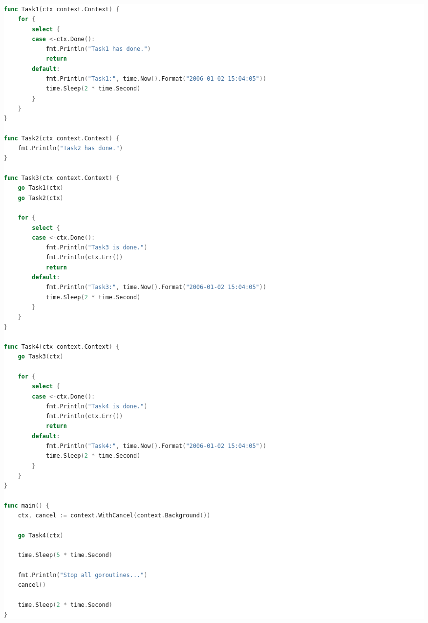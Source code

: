 ```go
func Task1(ctx context.Context) {
	for {
		select {
		case <-ctx.Done():
			fmt.Println("Task1 has done.")
			return
		default:
			fmt.Println("Task1:", time.Now().Format("2006-01-02 15:04:05"))
			time.Sleep(2 * time.Second)
		}
	}
}

func Task2(ctx context.Context) {
	fmt.Println("Task2 has done.")
}

func Task3(ctx context.Context) {
	go Task1(ctx)
	go Task2(ctx)

	for {
		select {
		case <-ctx.Done():
			fmt.Println("Task3 is done.")
			fmt.Println(ctx.Err())
			return
		default:
			fmt.Println("Task3:", time.Now().Format("2006-01-02 15:04:05"))
			time.Sleep(2 * time.Second)
		}
	}
}

func Task4(ctx context.Context) {
	go Task3(ctx)

	for {
		select {
		case <-ctx.Done():
			fmt.Println("Task4 is done.")
			fmt.Println(ctx.Err())
			return
		default:
			fmt.Println("Task4:", time.Now().Format("2006-01-02 15:04:05"))
			time.Sleep(2 * time.Second)
		}
	}
}

func main() {
	ctx, cancel := context.WithCancel(context.Background())

	go Task4(ctx)

	time.Sleep(5 * time.Second)

	fmt.Println("Stop all goroutines...")
	cancel()

	time.Sleep(2 * time.Second)
}
```